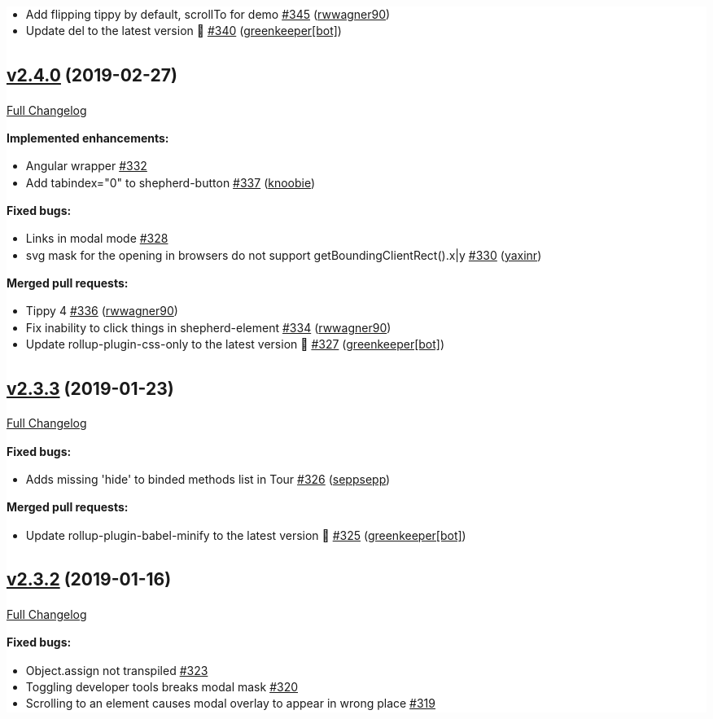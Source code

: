- Add flipping tippy by default, scrollTo for demo [\#345](https://github.com/shipshapecode/shepherd/pull/345) ([rwwagner90](https://github.com/rwwagner90))
- Update del to the latest version 🚀 [\#340](https://github.com/shipshapecode/shepherd/pull/340) ([greenkeeper[bot]](https://github.com/apps/greenkeeper))

## [v2.4.0](https://github.com/shipshapecode/shepherd/tree/v2.4.0) (2019-02-27)

[Full Changelog](https://github.com/shipshapecode/shepherd/compare/v2.3.3...v2.4.0)

**Implemented enhancements:**

- Angular wrapper [\#332](https://github.com/shipshapecode/shepherd/issues/332)
- Add tabindex="0" to shepherd-button [\#337](https://github.com/shipshapecode/shepherd/pull/337) ([knoobie](https://github.com/knoobie))

**Fixed bugs:**

- Links in modal mode [\#328](https://github.com/shipshapecode/shepherd/issues/328)
- svg mask for the opening in browsers do not support getBoundingClientRect\(\).x|y [\#330](https://github.com/shipshapecode/shepherd/pull/330) ([yaxinr](https://github.com/yaxinr))

**Merged pull requests:**

- Tippy 4 [\#336](https://github.com/shipshapecode/shepherd/pull/336) ([rwwagner90](https://github.com/rwwagner90))
- Fix inability to click things in shepherd-element [\#334](https://github.com/shipshapecode/shepherd/pull/334) ([rwwagner90](https://github.com/rwwagner90))
- Update rollup-plugin-css-only to the latest version 🚀 [\#327](https://github.com/shipshapecode/shepherd/pull/327) ([greenkeeper[bot]](https://github.com/apps/greenkeeper))

## [v2.3.3](https://github.com/shipshapecode/shepherd/tree/v2.3.3) (2019-01-23)

[Full Changelog](https://github.com/shipshapecode/shepherd/compare/v2.3.2...v2.3.3)

**Fixed bugs:**

- Adds missing 'hide' to binded methods list in Tour [\#326](https://github.com/shipshapecode/shepherd/pull/326) ([seppsepp](https://github.com/seppsepp))

**Merged pull requests:**

- Update rollup-plugin-babel-minify to the latest version 🚀 [\#325](https://github.com/shipshapecode/shepherd/pull/325) ([greenkeeper[bot]](https://github.com/apps/greenkeeper))

## [v2.3.2](https://github.com/shipshapecode/shepherd/tree/v2.3.2) (2019-01-16)

[Full Changelog](https://github.com/shipshapecode/shepherd/compare/v2.3.1...v2.3.2)

**Fixed bugs:**

- Object.assign not transpiled [\#323](https://github.com/shipshapecode/shepherd/issues/323)
- Toggling developer tools breaks modal mask [\#320](https://github.com/shipshapecode/shepherd/issues/320)
- Scrolling to an element causes modal overlay to appear in wrong place [\#319](https://github.com/shipshapecode/shepherd/issues/319)

